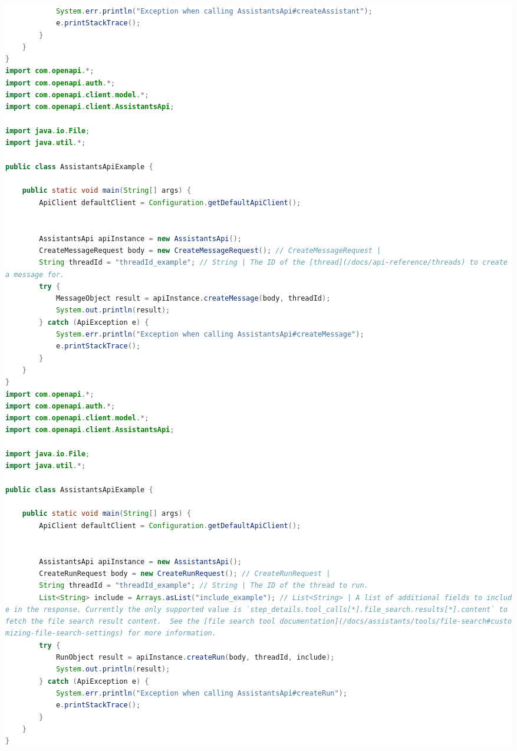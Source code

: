 ```java
            System.err.println("Exception when calling AssistantsApi#createAssistant");
            e.printStackTrace();
        }
    }
}
import com.openapi.*;
import com.openapi.auth.*;
import com.openapi.client.model.*;
import com.openapi.client.AssistantsApi;

import java.io.File;
import java.util.*;

public class AssistantsApiExample {

    public static void main(String[] args) {
        ApiClient defaultClient = Configuration.getDefaultApiClient();


        AssistantsApi apiInstance = new AssistantsApi();
        CreateMessageRequest body = new CreateMessageRequest(); // CreateMessageRequest | 
        String threadId = "threadId_example"; // String | The ID of the [thread](/docs/api-reference/threads) to create a message for.
        try {
            MessageObject result = apiInstance.createMessage(body, threadId);
            System.out.println(result);
        } catch (ApiException e) {
            System.err.println("Exception when calling AssistantsApi#createMessage");
            e.printStackTrace();
        }
    }
}
import com.openapi.*;
import com.openapi.auth.*;
import com.openapi.client.model.*;
import com.openapi.client.AssistantsApi;

import java.io.File;
import java.util.*;

public class AssistantsApiExample {

    public static void main(String[] args) {
        ApiClient defaultClient = Configuration.getDefaultApiClient();


        AssistantsApi apiInstance = new AssistantsApi();
        CreateRunRequest body = new CreateRunRequest(); // CreateRunRequest | 
        String threadId = "threadId_example"; // String | The ID of the thread to run.
        List<String> include = Arrays.asList("include_example"); // List<String> | A list of additional fields to include in the response. Currently the only supported value is `step_details.tool_calls[*].file_search.results[*].content` to fetch the file search result content.  See the [file search tool documentation](/docs/assistants/tools/file-search#customizing-file-search-settings) for more information. 
        try {
            RunObject result = apiInstance.createRun(body, threadId, include);
            System.out.println(result);
        } catch (ApiException e) {
            System.err.println("Exception when calling AssistantsApi#createRun");
            e.printStackTrace();
        }
    }
}
```